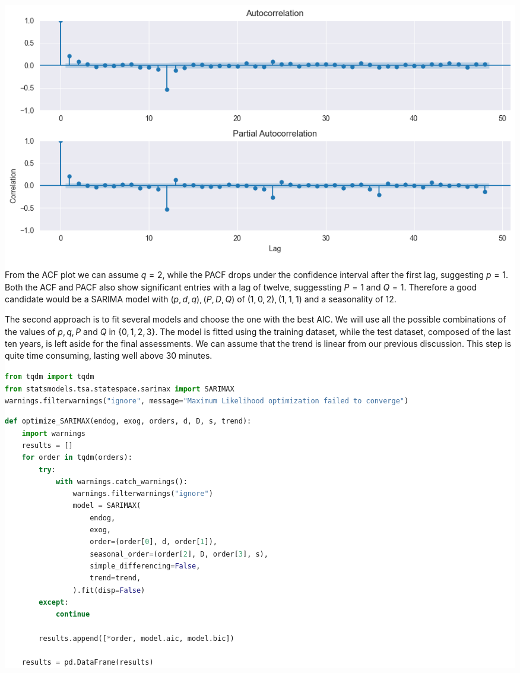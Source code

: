 
    
![png](/assets/images/temperature/temperature-6.png)
    


From the ACF plot we can assume $q=2$, while the PACF drops under the confidence interval after the first lag, suggesting $p=1$. Both the ACF and PACF also show significant entries with a lag of twelve, suggessting $P=1$ and $Q=1$. Therefore a good candidate would be a SARIMA model with $(p, d, q), (P, D, Q)$ of $(1, 0, 2), (1, 1, 1)$ and a seasonality of 12. 

The second approach is to fit several models and choose the one with the best AIC. We will use all the possible combinations of the values of $p, q, P$ and $Q$ in $\{0, 1, 2, 3\}$. The model is fitted using the training dataset, while the test dataset, composed of the last ten years, is left aside for the final assessments. We can assume that the trend is linear from our previous discussion. This step is quite time consuming, lasting well above 30 minutes.


```python
from tqdm import tqdm
from statsmodels.tsa.statespace.sarimax import SARIMAX
warnings.filterwarnings("ignore", message="Maximum Likelihood optimization failed to converge")
```


```python
def optimize_SARIMAX(endog, exog, orders, d, D, s, trend):
    import warnings
    results = []
    for order in tqdm(orders):
        try:
            with warnings.catch_warnings():
                warnings.filterwarnings("ignore")
                model = SARIMAX(
                    endog,
                    exog,
                    order=(order[0], d, order[1]),
                    seasonal_order=(order[2], D, order[3], s),
                    simple_differencing=False,
                    trend=trend,
                ).fit(disp=False)
        except:
            continue

        results.append([*order, model.aic, model.bic])
    
    results = pd.DataFrame(results)
```